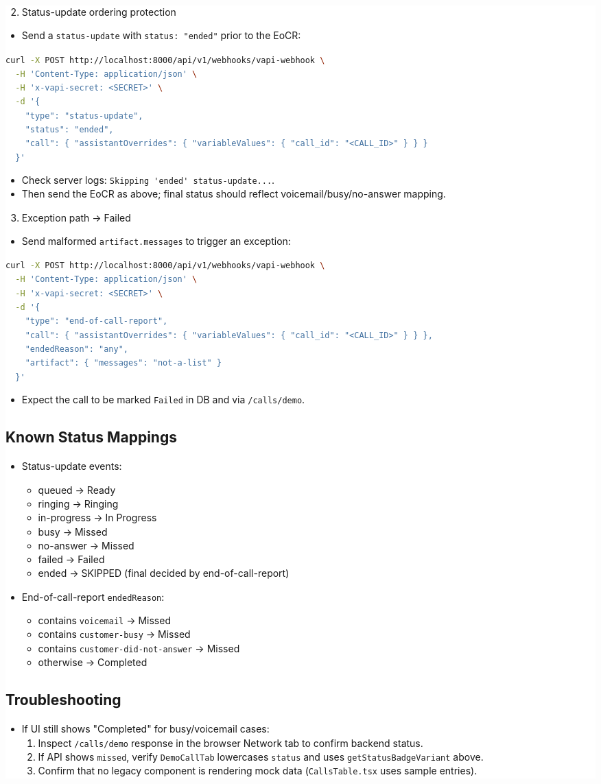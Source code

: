 2) Status-update ordering protection
- Send a `status-update` with `status: "ended"` prior to the EoCR:
```bash
curl -X POST http://localhost:8000/api/v1/webhooks/vapi-webhook \
  -H 'Content-Type: application/json' \
  -H 'x-vapi-secret: <SECRET>' \
  -d '{
    "type": "status-update",
    "status": "ended",
    "call": { "assistantOverrides": { "variableValues": { "call_id": "<CALL_ID>" } } }
  }'
```
- Check server logs: `Skipping 'ended' status-update...`.
- Then send the EoCR as above; final status should reflect voicemail/busy/no-answer mapping.

3) Exception path → Failed
- Send malformed `artifact.messages` to trigger an exception:
```bash
curl -X POST http://localhost:8000/api/v1/webhooks/vapi-webhook \
  -H 'Content-Type: application/json' \
  -H 'x-vapi-secret: <SECRET>' \
  -d '{
    "type": "end-of-call-report",
    "call": { "assistantOverrides": { "variableValues": { "call_id": "<CALL_ID>" } } },
    "endedReason": "any",
    "artifact": { "messages": "not-a-list" }
  }'
```
- Expect the call to be marked `Failed` in DB and via `/calls/demo`.


## Known Status Mappings

- Status-update events:
  - queued → Ready
  - ringing → Ringing
  - in-progress → In Progress
  - busy → Missed
  - no-answer → Missed
  - failed → Failed
  - ended → SKIPPED (final decided by end-of-call-report)

- End-of-call-report `endedReason`:
  - contains `voicemail` → Missed
  - contains `customer-busy` → Missed
  - contains `customer-did-not-answer` → Missed
  - otherwise → Completed


## Troubleshooting
- If UI still shows "Completed" for busy/voicemail cases:
  1. Inspect `/calls/demo` response in the browser Network tab to confirm backend status.
  2. If API shows `missed`, verify `DemoCallTab` lowercases `status` and uses `getStatusBadgeVariant` above.
  3. Confirm that no legacy component is rendering mock data (`CallsTable.tsx` uses sample entries).
